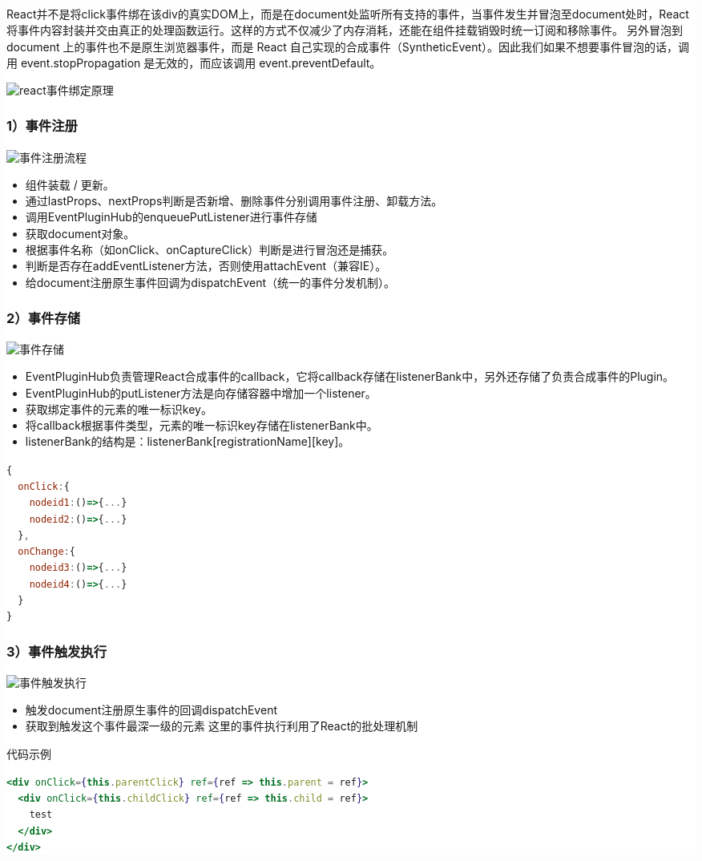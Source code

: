React并不是将click事件绑在该div的真实DOM上，而是在document处监听所有支持的事件，当事件发生并冒泡至document处时，React将事件内容封装并交由真正的处理函数运行。这样的方式不仅减少了内存消耗，还能在组件挂载销毁时统一订阅和移除事件。
另外冒泡到 document 上的事件也不是原生浏览器事件，而是 React 自己实现的合成事件（SyntheticEvent）。因此我们如果不想要事件冒泡的话，调用 event.stopPropagation 是无效的，而应该调用 event.preventDefault。

![react事件绑定原理](https://user-images.githubusercontent.com/8088864/126061467-cd14eaa1-038a-48c2-ae47-221ad03e725c.png)

### 1）事件注册

![事件注册流程](https://user-images.githubusercontent.com/8088864/126061515-beeda52c-8cf9-4af2-9d6f-2da545e09ba7.png)

- 组件装载 / 更新。
- 通过lastProps、nextProps判断是否新增、删除事件分别调用事件注册、卸载方法。
- 调用EventPluginHub的enqueuePutListener进行事件存储
- 获取document对象。
- 根据事件名称（如onClick、onCaptureClick）判断是进行冒泡还是捕获。
- 判断是否存在addEventListener方法，否则使用attachEvent（兼容IE）。
- 给document注册原生事件回调为dispatchEvent（统一的事件分发机制）。

### 2）事件存储

![事件存储](https://user-images.githubusercontent.com/8088864/126061553-7d2039f1-9724-4069-b675-559fd95f8bff.png)

- EventPluginHub负责管理React合成事件的callback，它将callback存储在listenerBank中，另外还存储了负责合成事件的Plugin。
- EventPluginHub的putListener方法是向存储容器中增加一个listener。
- 获取绑定事件的元素的唯一标识key。
- 将callback根据事件类型，元素的唯一标识key存储在listenerBank中。
- listenerBank的结构是：listenerBank\[registrationName]\[key]。

``` js
{
  onClick:{
    nodeid1:()=>{...}
    nodeid2:()=>{...}
  },
  onChange:{
    nodeid3:()=>{...}
    nodeid4:()=>{...}
  }
}
```

### 3）事件触发执行

![事件触发执行](https://user-images.githubusercontent.com/8088864/126061593-4be8d1a6-9001-42c0-af56-928106a89d79.png)

- 触发document注册原生事件的回调dispatchEvent
- 获取到触发这个事件最深一级的元素
  这里的事件执行利用了React的批处理机制

代码示例

``` jsx
<div onClick={this.parentClick} ref={ref => this.parent = ref}>
  <div onClick={this.childClick} ref={ref => this.child = ref}>
    test
  </div>
</div>
```
